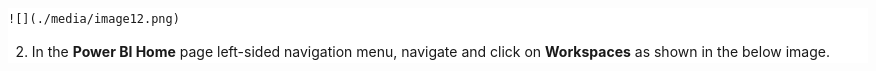     ![](./media/image12.png)

2.  In the **Power BI Home** page left-sided navigation menu, navigate
    and click on **Workspaces** as shown in the below image.
